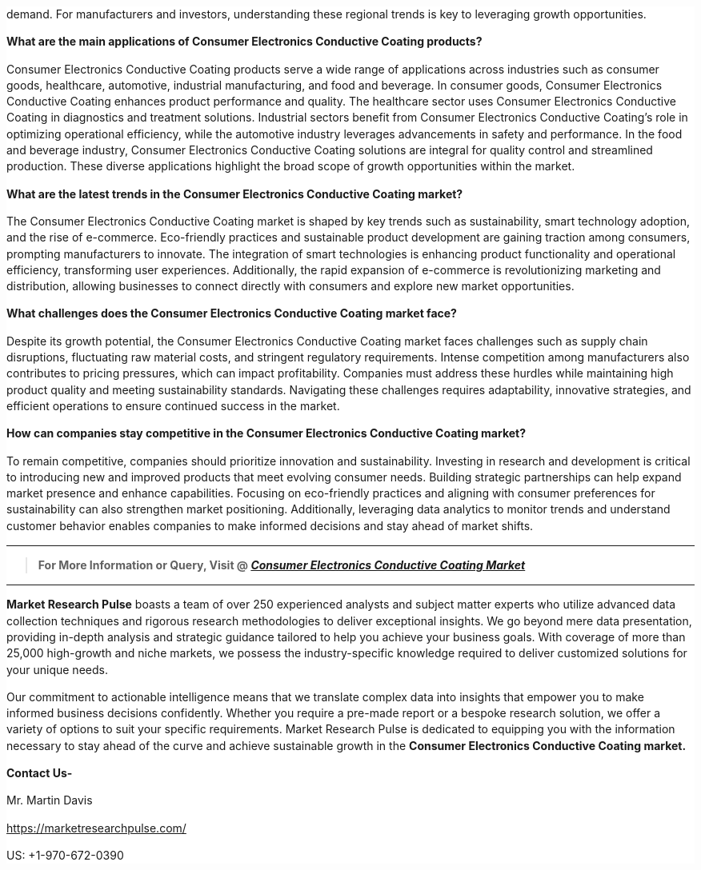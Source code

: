 demand. For manufacturers and investors, understanding these regional trends is key to leveraging growth opportunities.</p><p><strong>What are the main applications of Consumer Electronics Conductive Coating products?</strong></p><p>Consumer Electronics Conductive Coating products serve a wide range of applications across industries such as consumer goods, healthcare, automotive, industrial manufacturing, and food and beverage. In consumer goods, Consumer Electronics Conductive Coating enhances product performance and quality. The healthcare sector uses Consumer Electronics Conductive Coating in diagnostics and treatment solutions. Industrial sectors benefit from Consumer Electronics Conductive Coating&rsquo;s role in optimizing operational efficiency, while the automotive industry leverages advancements in safety and performance. In the food and beverage industry, Consumer Electronics Conductive Coating solutions are integral for quality control and streamlined production. These diverse applications highlight the broad scope of growth opportunities within the market.</p><p><strong>What are the latest trends in the Consumer Electronics Conductive Coating market?</strong></p><p>The Consumer Electronics Conductive Coating market is shaped by key trends such as sustainability, smart technology adoption, and the rise of e-commerce. Eco-friendly practices and sustainable product development are gaining traction among consumers, prompting manufacturers to innovate. The integration of smart technologies is enhancing product functionality and operational efficiency, transforming user experiences. Additionally, the rapid expansion of e-commerce is revolutionizing marketing and distribution, allowing businesses to connect directly with consumers and explore new market opportunities.</p><p><strong>What challenges does the Consumer Electronics Conductive Coating market face?</strong></p><p>Despite its growth potential, the Consumer Electronics Conductive Coating market faces challenges such as supply chain disruptions, fluctuating raw material costs, and stringent regulatory requirements. Intense competition among manufacturers also contributes to pricing pressures, which can impact profitability. Companies must address these hurdles while maintaining high product quality and meeting sustainability standards. Navigating these challenges requires adaptability, innovative strategies, and efficient operations to ensure continued success in the market.</p><p><strong>How can companies stay competitive in the Consumer Electronics Conductive Coating market?</strong></p><p>To remain competitive, companies should prioritize innovation and sustainability. Investing in research and development is critical to introducing new and improved products that meet evolving consumer needs. Building strategic partnerships can help expand market presence and enhance capabilities. Focusing on eco-friendly practices and aligning with consumer preferences for sustainability can also strengthen market positioning. Additionally, leveraging data analytics to monitor trends and understand customer behavior enables companies to make informed decisions and stay ahead of market shifts.</p><hr /><blockquote><p><strong>For More Information or Query, Visit @&nbsp;<em><a href="https://marketresearchpulse.com/report/120980/consumer-electronics-conductive-coating-market?utm_source=Linkedin&utm_medium=025">Consumer Electronics Conductive Coating Market</a></em></strong></p></blockquote><hr /><p><strong>Market Research Pulse</strong> boasts a team of over 250 experienced analysts and subject matter experts who utilize advanced data collection techniques and rigorous research methodologies to deliver exceptional insights. We go beyond mere data presentation, providing in-depth analysis and strategic guidance tailored to help you achieve your business goals. With coverage of more than 25,000 high-growth and niche markets, we possess the industry-specific knowledge required to deliver customized solutions for your unique needs.</p><p>Our commitment to actionable intelligence means that we translate complex data into insights that empower you to make informed business decisions confidently. Whether you require a pre-made report or a bespoke research solution, we offer a variety of options to suit your specific requirements. Market Research Pulse is dedicated to equipping you with the information necessary to stay ahead of the curve and achieve sustainable growth in the <strong>Consumer Electronics Conductive Coating market.</strong></p><p><strong>Contact Us-</strong></p><p>Mr. Martin Davis</p><p>https://marketresearchpulse.com/</p><p>US: +1-970-672-0390</p>
